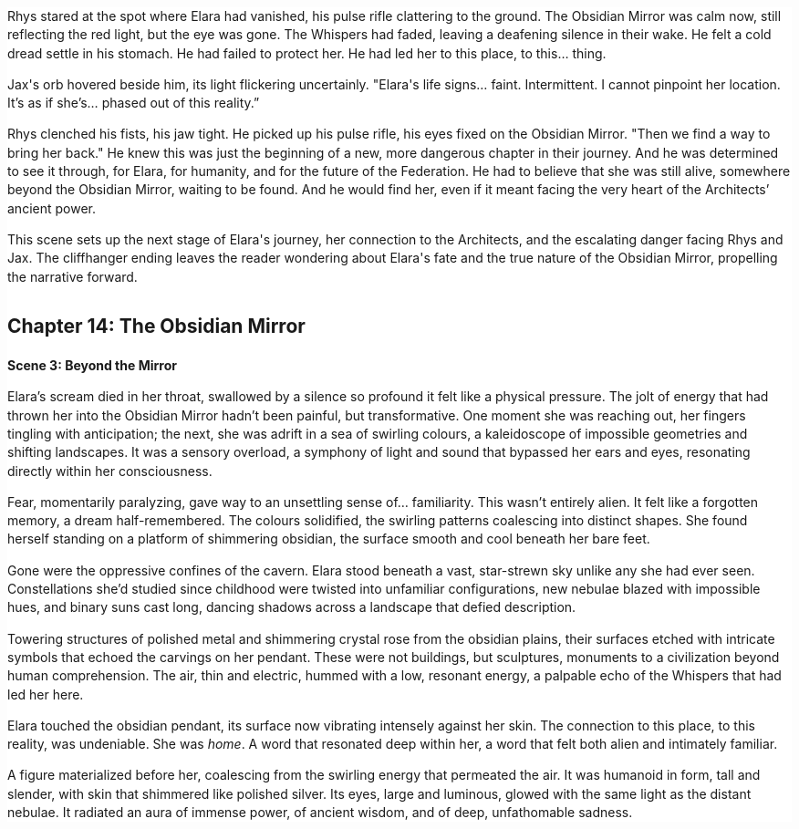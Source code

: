 
Rhys stared at the spot where Elara had vanished, his pulse rifle clattering to the ground. The Obsidian Mirror was calm now, still reflecting the red light, but the eye was gone. The Whispers had faded, leaving a deafening silence in their wake.  He felt a cold dread settle in his stomach. He had failed to protect her. He had led her to this place, to this… thing.  

Jax's orb hovered beside him, its light flickering uncertainly. "Elara's life signs… faint.  Intermittent.  I cannot pinpoint her location.  It’s as if she’s… phased out of this reality.”

Rhys clenched his fists, his jaw tight.  He picked up his pulse rifle, his eyes fixed on the Obsidian Mirror. "Then we find a way to bring her back." He knew this was just the beginning of a new, more dangerous chapter in their journey.  And he was determined to see it through, for Elara, for humanity, and for the future of the Federation.  He had to believe that she was still alive, somewhere beyond the Obsidian Mirror, waiting to be found.  And he would find her, even if it meant facing the very heart of the Architects’ ancient power.


This scene sets up the next stage of Elara's journey, her connection to the Architects, and the escalating danger facing Rhys and Jax. The cliffhanger ending leaves the reader wondering about Elara's fate and the true nature of the Obsidian Mirror, propelling the narrative forward.


## Chapter 14: The Obsidian Mirror

**Scene 3: Beyond the Mirror**

Elara’s scream died in her throat, swallowed by a silence so profound it felt like a physical pressure.  The jolt of energy that had thrown her into the Obsidian Mirror hadn’t been painful, but transformative. One moment she was reaching out, her fingers tingling with anticipation; the next, she was adrift in a sea of swirling colours, a kaleidoscope of impossible geometries and shifting landscapes.  It was a sensory overload, a symphony of light and sound that bypassed her ears and eyes, resonating directly within her consciousness.

Fear, momentarily paralyzing, gave way to an unsettling sense of… familiarity. This wasn’t entirely alien.  It felt like a forgotten memory, a dream half-remembered.  The colours solidified, the swirling patterns coalescing into distinct shapes.  She found herself standing on a platform of shimmering obsidian, the surface smooth and cool beneath her bare feet.

Gone were the oppressive confines of the cavern.  Elara stood beneath a vast, star-strewn sky unlike any she had ever seen.  Constellations she’d studied since childhood were twisted into unfamiliar configurations, new nebulae blazed with impossible hues, and binary suns cast long, dancing shadows across a landscape that defied description.

Towering structures of polished metal and shimmering crystal rose from the obsidian plains, their surfaces etched with intricate symbols that echoed the carvings on her pendant.  These were not buildings, but sculptures, monuments to a civilization beyond human comprehension.  The air, thin and electric, hummed with a low, resonant energy, a palpable echo of the Whispers that had led her here.

Elara touched the obsidian pendant, its surface now vibrating intensely against her skin. The connection to this place, to this reality, was undeniable.  She was *home*.  A word that resonated deep within her, a word that felt both alien and intimately familiar.

A figure materialized before her, coalescing from the swirling energy that permeated the air.  It was humanoid in form, tall and slender, with skin that shimmered like polished silver.  Its eyes, large and luminous, glowed with the same light as the distant nebulae.  It radiated an aura of immense power, of ancient wisdom, and of deep, unfathomable sadness.
